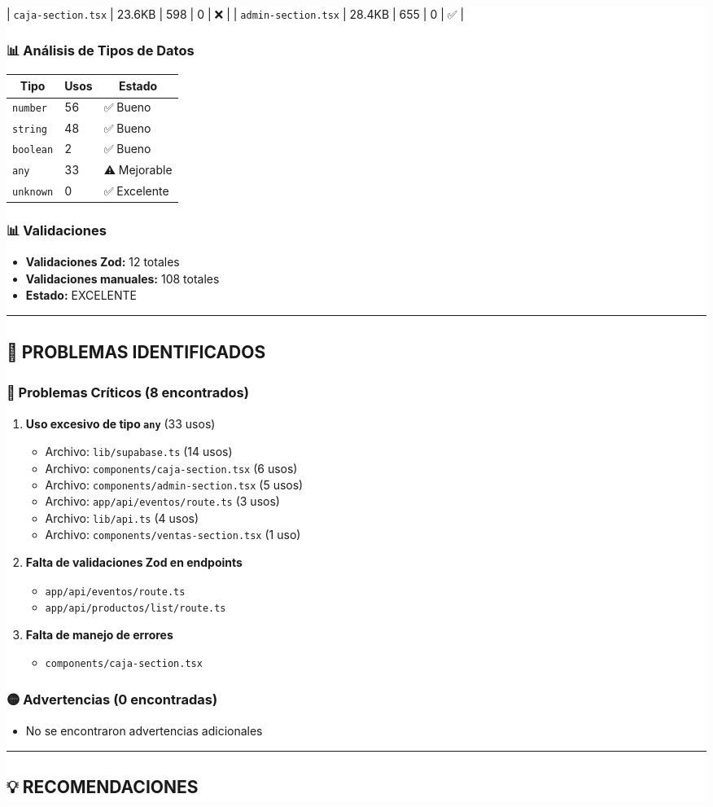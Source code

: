 | `caja-section.tsx` | 23.6KB | 598 | 0 | ❌ |
| `admin-section.tsx` | 28.4KB | 655 | 0 | ✅ |

### 📊 Análisis de Tipos de Datos

| Tipo | Usos | Estado |
|------|------|--------|
| `number` | 56 | ✅ Bueno |
| `string` | 48 | ✅ Bueno |
| `boolean` | 2 | ✅ Bueno |
| `any` | 33 | ⚠️ Mejorable |
| `unknown` | 0 | ✅ Excelente |

### 📊 Validaciones

- **Validaciones Zod:** 12 totales
- **Validaciones manuales:** 108 totales
- **Estado:** EXCELENTE

---

## 🚨 PROBLEMAS IDENTIFICADOS

### 🔴 Problemas Críticos (8 encontrados)

1. **Uso excesivo de tipo `any`** (33 usos)
   - Archivo: `lib/supabase.ts` (14 usos)
   - Archivo: `components/caja-section.tsx` (6 usos)
   - Archivo: `components/admin-section.tsx` (5 usos)
   - Archivo: `app/api/eventos/route.ts` (3 usos)
   - Archivo: `lib/api.ts` (4 usos)
   - Archivo: `components/ventas-section.tsx` (1 uso)

2. **Falta de validaciones Zod en endpoints**
   - `app/api/eventos/route.ts`
   - `app/api/productos/list/route.ts`

3. **Falta de manejo de errores**
   - `components/caja-section.tsx`

### 🟡 Advertencias (0 encontradas)
- No se encontraron advertencias adicionales

---

## 💡 RECOMENDACIONES
